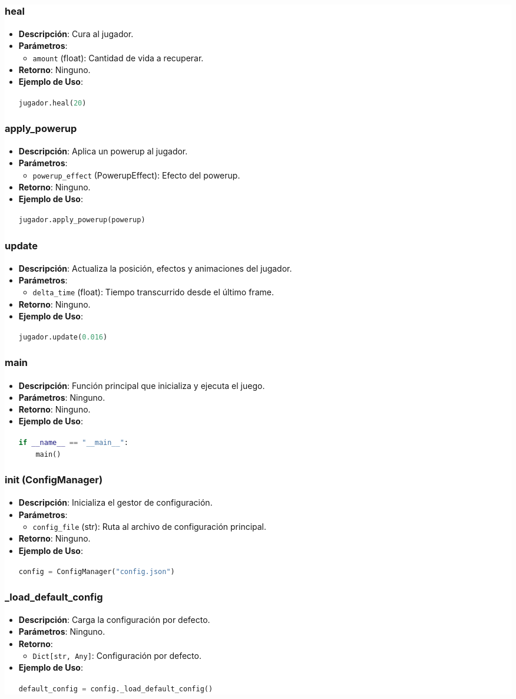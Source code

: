 ### heal
- **Descripción**: Cura al jugador.
- **Parámetros**:
  - `amount` (float): Cantidad de vida a recuperar.
- **Retorno**: Ninguno.
- **Ejemplo de Uso**:
  ```python
  jugador.heal(20)
  ```

### apply_powerup
- **Descripción**: Aplica un powerup al jugador.
- **Parámetros**:
  - `powerup_effect` (PowerupEffect): Efecto del powerup.
- **Retorno**: Ninguno.
- **Ejemplo de Uso**:
  ```python
  jugador.apply_powerup(powerup)
  ```

### update
- **Descripción**: Actualiza la posición, efectos y animaciones del jugador.
- **Parámetros**:
  - `delta_time` (float): Tiempo transcurrido desde el último frame.
- **Retorno**: Ninguno.
- **Ejemplo de Uso**:
  ```python
  jugador.update(0.016)
  ```

### main
- **Descripción**: Función principal que inicializa y ejecuta el juego.
- **Parámetros**: Ninguno.
- **Retorno**: Ninguno.
- **Ejemplo de Uso**:
  ```python
  if __name__ == "__main__":
      main()
  ```

### __init__ (ConfigManager)
- **Descripción**: Inicializa el gestor de configuración.
- **Parámetros**:
  - `config_file` (str): Ruta al archivo de configuración principal.
- **Retorno**: Ninguno.
- **Ejemplo de Uso**:
  ```python
  config = ConfigManager("config.json")
  ```

### _load_default_config
- **Descripción**: Carga la configuración por defecto.
- **Parámetros**: Ninguno.
- **Retorno**:
  - `Dict[str, Any]`: Configuración por defecto.
- **Ejemplo de Uso**:
  ```python
  default_config = config._load_default_config()
  ```
